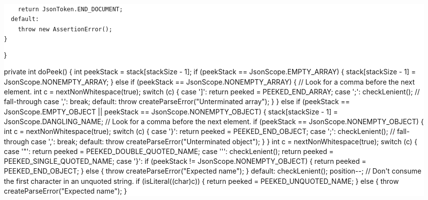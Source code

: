         return JsonToken.END_DOCUMENT;
      default:
        throw new AssertionError();
    }
  }

  private int doPeek() {
    int peekStack = stack[stackSize - 1];
    if (peekStack == JsonScope.EMPTY_ARRAY) {
      stack[stackSize - 1] = JsonScope.NONEMPTY_ARRAY;
    }
    else if (peekStack == JsonScope.NONEMPTY_ARRAY) {
      // Look for a comma before the next element.
      int c = nextNonWhitespace(true);
      switch (c) {
        case ']':
          return peeked = PEEKED_END_ARRAY;
        case ';':
          checkLenient(); // fall-through
        case ',':
          break;
        default:
          throw createParseError("Unterminated array");
      }
    }
    else if (peekStack == JsonScope.EMPTY_OBJECT || peekStack == JsonScope.NONEMPTY_OBJECT) {
      stack[stackSize - 1] = JsonScope.DANGLING_NAME;
      // Look for a comma before the next element.
      if (peekStack == JsonScope.NONEMPTY_OBJECT) {
        int c = nextNonWhitespace(true);
        switch (c) {
          case '}':
            return peeked = PEEKED_END_OBJECT;
          case ';':
            checkLenient(); // fall-through
          case ',':
            break;
          default:
            throw createParseError("Unterminated object");
        }
      }
      int c = nextNonWhitespace(true);
      switch (c) {
        case '"':
          return peeked = PEEKED_DOUBLE_QUOTED_NAME;
        case '\'':
          checkLenient();
          return peeked = PEEKED_SINGLE_QUOTED_NAME;
        case '}':
          if (peekStack != JsonScope.NONEMPTY_OBJECT) {
            return peeked = PEEKED_END_OBJECT;
          }
          else {
            throw createParseError("Expected name");
          }
        default:
          checkLenient();
          position--; // Don't consume the first character in an unquoted string.
          if (isLiteral((char)c)) {
            return peeked = PEEKED_UNQUOTED_NAME;
          }
          else {
            throw createParseError("Expected name");
          }